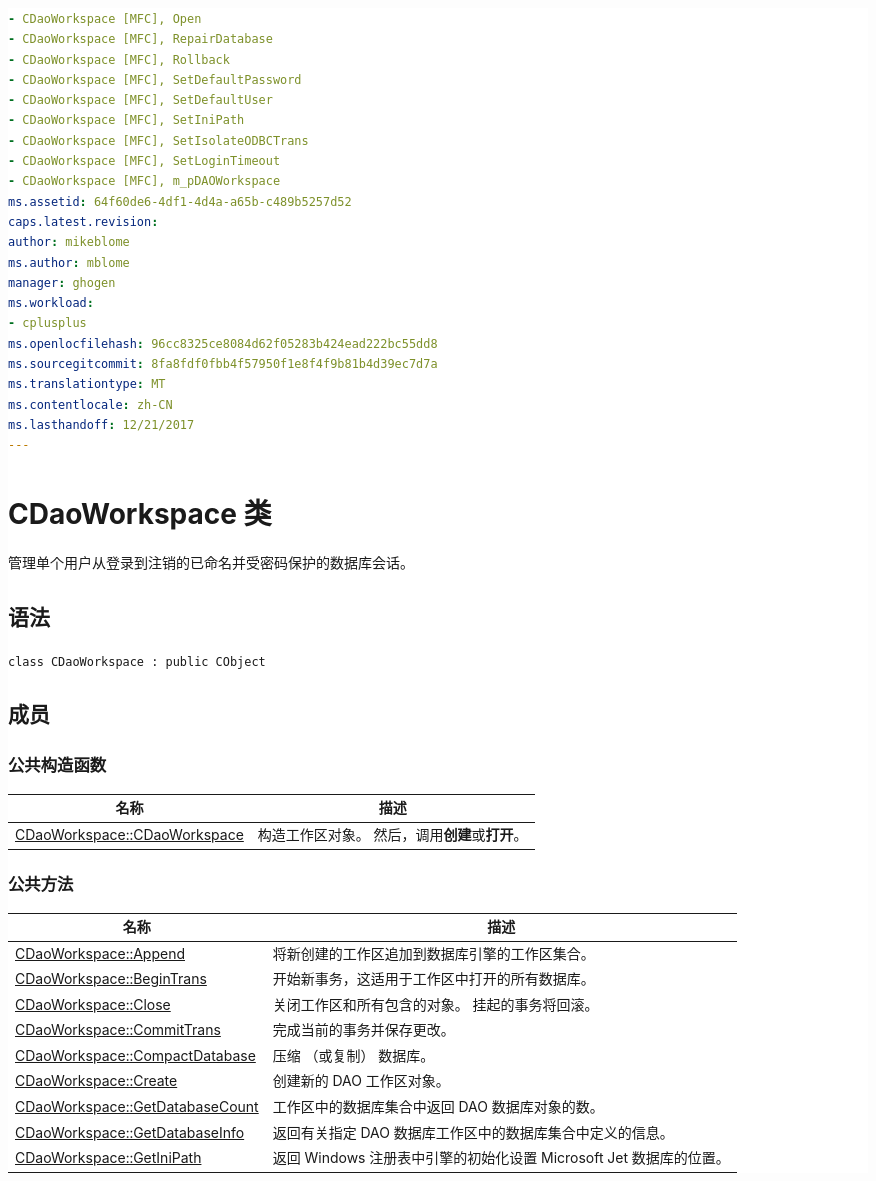 ```yaml
- CDaoWorkspace [MFC], Open
- CDaoWorkspace [MFC], RepairDatabase
- CDaoWorkspace [MFC], Rollback
- CDaoWorkspace [MFC], SetDefaultPassword
- CDaoWorkspace [MFC], SetDefaultUser
- CDaoWorkspace [MFC], SetIniPath
- CDaoWorkspace [MFC], SetIsolateODBCTrans
- CDaoWorkspace [MFC], SetLoginTimeout
- CDaoWorkspace [MFC], m_pDAOWorkspace
ms.assetid: 64f60de6-4df1-4d4a-a65b-c489b5257d52
caps.latest.revision: 
author: mikeblome
ms.author: mblome
manager: ghogen
ms.workload:
- cplusplus
ms.openlocfilehash: 96cc8325ce8084d62f05283b424ead222bc55dd8
ms.sourcegitcommit: 8fa8fdf0fbb4f57950f1e8f4f9b81b4d39ec7d7a
ms.translationtype: MT
ms.contentlocale: zh-CN
ms.lasthandoff: 12/21/2017
---
```

# <a name="cdaoworkspace-class"></a>CDaoWorkspace 类
管理单个用户从登录到注销的已命名并受密码保护的数据库会话。  
  
## <a name="syntax"></a>语法  
  
```  
class CDaoWorkspace : public CObject  
```  
  
## <a name="members"></a>成员  
  
### <a name="public-constructors"></a>公共构造函数  
  
|名称|描述|  
|----------|-----------------|  
|[CDaoWorkspace::CDaoWorkspace](#cdaoworkspace)|构造工作区对象。 然后，调用**创建**或**打开**。|  
  
### <a name="public-methods"></a>公共方法  
  
|名称|描述|  
|----------|-----------------|  
|[CDaoWorkspace::Append](#append)|将新创建的工作区追加到数据库引擎的工作区集合。|  
|[CDaoWorkspace::BeginTrans](#begintrans)|开始新事务，这适用于工作区中打开的所有数据库。|  
|[CDaoWorkspace::Close](#close)|关闭工作区和所有包含的对象。 挂起的事务将回滚。|  
|[CDaoWorkspace::CommitTrans](#committrans)|完成当前的事务并保存更改。|  
|[CDaoWorkspace::CompactDatabase](#compactdatabase)|压缩 （或复制） 数据库。|  
|[CDaoWorkspace::Create](#create)|创建新的 DAO 工作区对象。|  
|[CDaoWorkspace::GetDatabaseCount](#getdatabasecount)|工作区中的数据库集合中返回 DAO 数据库对象的数。|  
|[CDaoWorkspace::GetDatabaseInfo](#getdatabaseinfo)|返回有关指定 DAO 数据库工作区中的数据库集合中定义的信息。|  
|[CDaoWorkspace::GetIniPath](#getinipath)|返回 Windows 注册表中引擎的初始化设置 Microsoft Jet 数据库的位置。|  